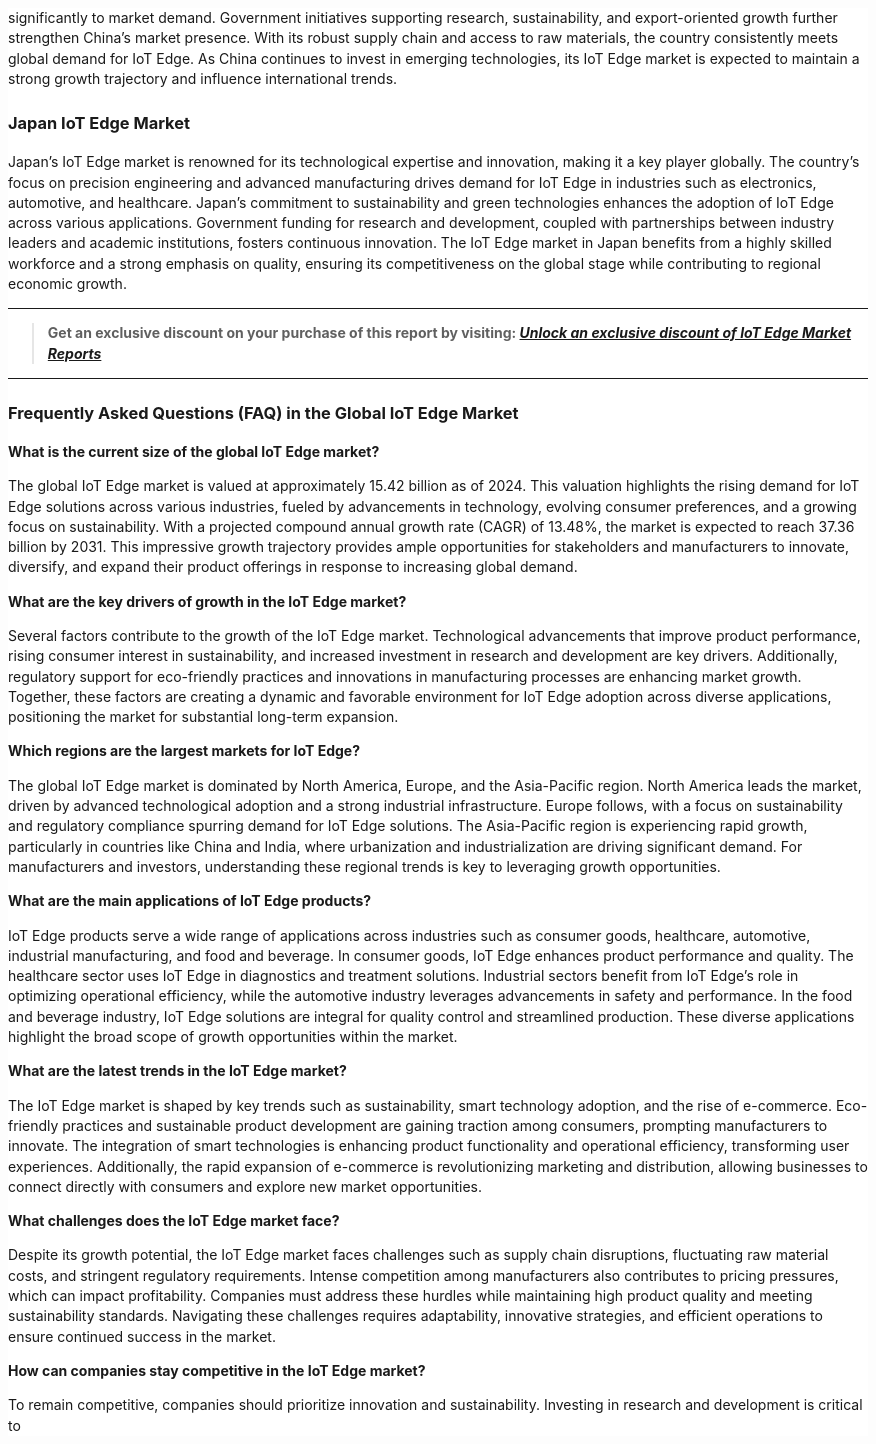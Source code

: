 significantly to market demand. Government initiatives supporting research, sustainability, and export-oriented growth further strengthen China&rsquo;s market presence. With its robust supply chain and access to raw materials, the country consistently meets global demand for IoT Edge. As China continues to invest in emerging technologies, its IoT Edge market is expected to maintain a strong growth trajectory and influence international trends.</p><h3>Japan IoT Edge Market</h3><p>Japan&rsquo;s IoT Edge market is renowned for its technological expertise and innovation, making it a key player globally. The country&rsquo;s focus on precision engineering and advanced manufacturing drives demand for IoT Edge in industries such as electronics, automotive, and healthcare. Japan&rsquo;s commitment to sustainability and green technologies enhances the adoption of IoT Edge across various applications. Government funding for research and development, coupled with partnerships between industry leaders and academic institutions, fosters continuous innovation. The IoT Edge market in Japan benefits from a highly skilled workforce and a strong emphasis on quality, ensuring its competitiveness on the global stage while contributing to regional economic growth.</p><hr /><blockquote><p><strong>Get an exclusive discount on your purchase of this report by visiting: <em><a href="://marketresearchpulse.com/ask-for-discount/92644?utm_source=Github&amp;utm_medium=020">Unlock an exclusive discount of IoT Edge Market Reports</a></em>&nbsp;</strong></p></blockquote><hr /><h3>Frequently Asked Questions (FAQ) in the Global IoT Edge Market</h3><p><strong>What is the current size of the global IoT Edge market?</strong></p><p>The global IoT Edge market is valued at approximately 15.42 billion as of 2024. This valuation highlights the rising demand for IoT Edge solutions across various industries, fueled by advancements in technology, evolving consumer preferences, and a growing focus on sustainability. With a projected compound annual growth rate (CAGR) of 13.48%, the market is expected to reach 37.36 billion by 2031. This impressive growth trajectory provides ample opportunities for stakeholders and manufacturers to innovate, diversify, and expand their product offerings in response to increasing global demand.</p><p><strong>What are the key drivers of growth in the IoT Edge market?</strong></p><p>Several factors contribute to the growth of the IoT Edge market. Technological advancements that improve product performance, rising consumer interest in sustainability, and increased investment in research and development are key drivers. Additionally, regulatory support for eco-friendly practices and innovations in manufacturing processes are enhancing market growth. Together, these factors are creating a dynamic and favorable environment for IoT Edge adoption across diverse applications, positioning the market for substantial long-term expansion.</p><p><strong>Which regions are the largest markets for IoT Edge?</strong></p><p>The global IoT Edge market is dominated by North America, Europe, and the Asia-Pacific region. North America leads the market, driven by advanced technological adoption and a strong industrial infrastructure. Europe follows, with a focus on sustainability and regulatory compliance spurring demand for IoT Edge solutions. The Asia-Pacific region is experiencing rapid growth, particularly in countries like China and India, where urbanization and industrialization are driving significant demand. For manufacturers and investors, understanding these regional trends is key to leveraging growth opportunities.</p><p><strong>What are the main applications of IoT Edge products?</strong></p><p>IoT Edge products serve a wide range of applications across industries such as consumer goods, healthcare, automotive, industrial manufacturing, and food and beverage. In consumer goods, IoT Edge enhances product performance and quality. The healthcare sector uses IoT Edge in diagnostics and treatment solutions. Industrial sectors benefit from IoT Edge&rsquo;s role in optimizing operational efficiency, while the automotive industry leverages advancements in safety and performance. In the food and beverage industry, IoT Edge solutions are integral for quality control and streamlined production. These diverse applications highlight the broad scope of growth opportunities within the market.</p><p><strong>What are the latest trends in the IoT Edge market?</strong></p><p>The IoT Edge market is shaped by key trends such as sustainability, smart technology adoption, and the rise of e-commerce. Eco-friendly practices and sustainable product development are gaining traction among consumers, prompting manufacturers to innovate. The integration of smart technologies is enhancing product functionality and operational efficiency, transforming user experiences. Additionally, the rapid expansion of e-commerce is revolutionizing marketing and distribution, allowing businesses to connect directly with consumers and explore new market opportunities.</p><p><strong>What challenges does the IoT Edge market face?</strong></p><p>Despite its growth potential, the IoT Edge market faces challenges such as supply chain disruptions, fluctuating raw material costs, and stringent regulatory requirements. Intense competition among manufacturers also contributes to pricing pressures, which can impact profitability. Companies must address these hurdles while maintaining high product quality and meeting sustainability standards. Navigating these challenges requires adaptability, innovative strategies, and efficient operations to ensure continued success in the market.</p><p><strong>How can companies stay competitive in the IoT Edge market?</strong></p><p>To remain competitive, companies should prioritize innovation and sustainability. Investing in research and development is critical to